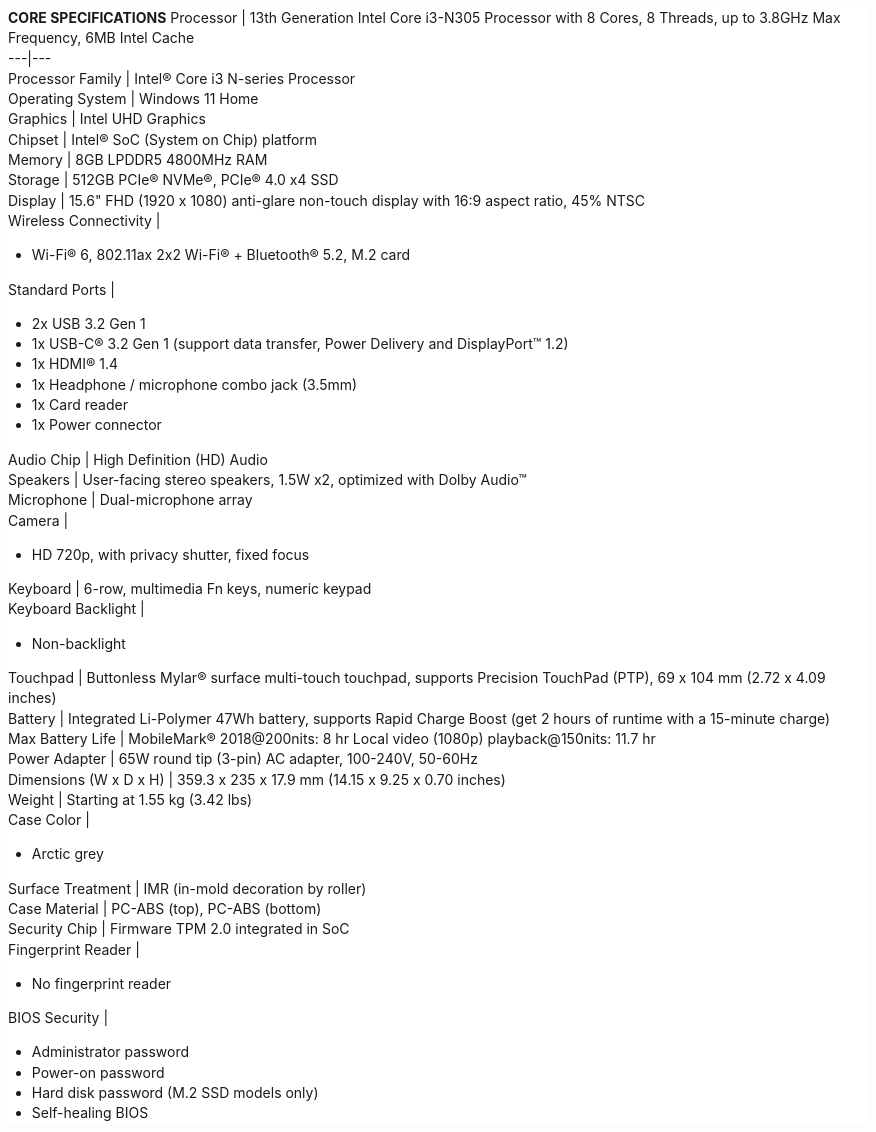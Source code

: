 
**CORE SPECIFICATIONS**
Processor | 13th Generation Intel Core i3-N305 Processor with 8 Cores, 8 Threads, up to 3.8GHz Max Frequency, 6MB Intel Cache  
---|---  
Processor Family | Intel® Core i3 N-series Processor  
Operating System | Windows 11 Home  
Graphics | Intel UHD Graphics  
Chipset | Intel® SoC (System on Chip) platform  
Memory | 8GB LPDDR5 4800MHz RAM  
Storage | 512GB PCIe® NVMe®, PCIe® 4.0 x4 SSD  
Display | 15.6" FHD (1920 x 1080) anti-glare non-touch display with 16:9 aspect ratio, 45% NTSC  
Wireless Connectivity | 
  * Wi-Fi® 6, 802.11ax 2x2 Wi-Fi® + Bluetooth® 5.2, M.2 card

  
Standard Ports | 
  * 2x USB 3.2 Gen 1
  * 1x USB-C® 3.2 Gen 1 (support data transfer, Power Delivery and DisplayPort™ 1.2)
  * 1x HDMI® 1.4
  * 1x Headphone / microphone combo jack (3.5mm)
  * 1x Card reader
  * 1x Power connector

  
Audio Chip | High Definition (HD) Audio  
Speakers | User-facing stereo speakers, 1.5W x2, optimized with Dolby Audio™  
Microphone | Dual-microphone array  
Camera | 
  * HD 720p, with privacy shutter, fixed focus

  
Keyboard | 6-row, multimedia Fn keys, numeric keypad  
Keyboard Backlight | 
  * Non-backlight

  
Touchpad | Buttonless Mylar® surface multi-touch touchpad, supports Precision TouchPad (PTP), 69 x 104 mm (2.72 x 4.09 inches)  
Battery | Integrated Li-Polymer 47Wh battery, supports Rapid Charge Boost (get 2 hours of runtime with a 15-minute charge)  
Max Battery Life | MobileMark® 2018@200nits: 8 hr Local video (1080p) playback@150nits: 11.7 hr  
Power Adapter | 65W round tip (3-pin) AC adapter, 100-240V, 50-60Hz  
Dimensions (W x D x H) | 359.3 x 235 x 17.9 mm (14.15 x 9.25 x 0.70 inches)  
Weight | Starting at 1.55 kg (3.42 lbs)  
Case Color | 
  * Arctic grey

  
Surface Treatment | IMR (in-mold decoration by roller)  
Case Material | PC-ABS (top), PC-ABS (bottom)  
Security Chip | Firmware TPM 2.0 integrated in SoC  
Fingerprint Reader | 
  * No fingerprint reader

  
BIOS Security | 
  * Administrator password
  * Power-on password
  * Hard disk password (M.2 SSD models only)
  * Self-healing BIOS
